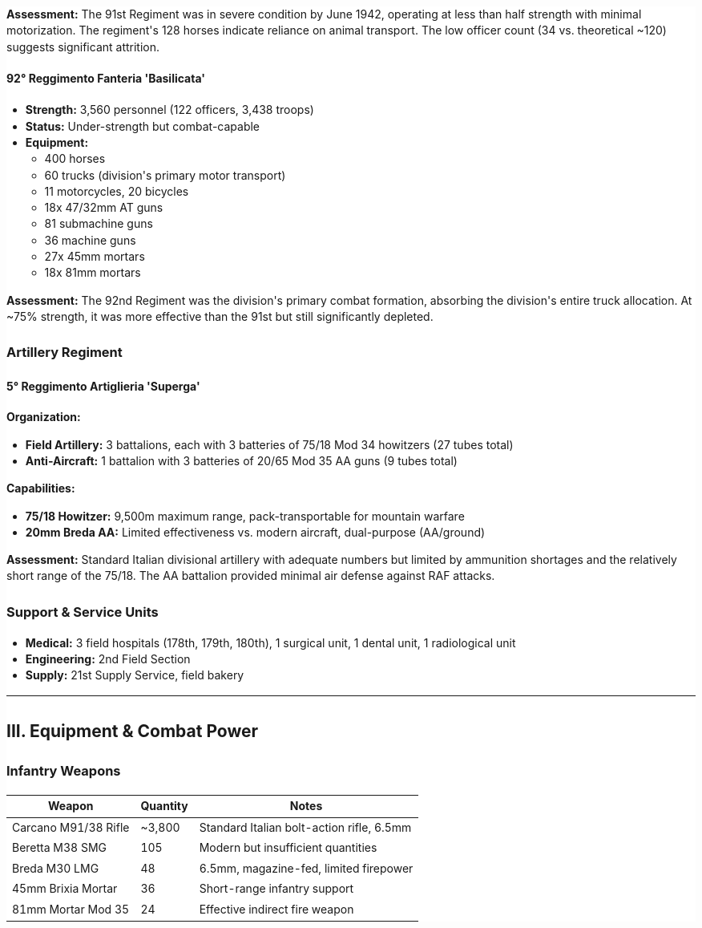 **Assessment:** The 91st Regiment was in severe condition by June 1942, operating at less than half strength with minimal motorization. The regiment's 128 horses indicate reliance on animal transport. The low officer count (34 vs. theoretical ~120) suggests significant attrition.

#### 92° Reggimento Fanteria 'Basilicata'
- **Strength:** 3,560 personnel (122 officers, 3,438 troops)
- **Status:** Under-strength but combat-capable
- **Equipment:**
  - 400 horses
  - 60 trucks (division's primary motor transport)
  - 11 motorcycles, 20 bicycles
  - 18x 47/32mm AT guns
  - 81 submachine guns
  - 36 machine guns
  - 27x 45mm mortars
  - 18x 81mm mortars

**Assessment:** The 92nd Regiment was the division's primary combat formation, absorbing the division's entire truck allocation. At ~75% strength, it was more effective than the 91st but still significantly depleted.

### Artillery Regiment

#### 5° Reggimento Artiglieria 'Superga'
**Organization:**
- **Field Artillery:** 3 battalions, each with 3 batteries of 75/18 Mod 34 howitzers (27 tubes total)
- **Anti-Aircraft:** 1 battalion with 3 batteries of 20/65 Mod 35 AA guns (9 tubes total)

**Capabilities:**
- **75/18 Howitzer:** 9,500m maximum range, pack-transportable for mountain warfare
- **20mm Breda AA:** Limited effectiveness vs. modern aircraft, dual-purpose (AA/ground)

**Assessment:** Standard Italian divisional artillery with adequate numbers but limited by ammunition shortages and the relatively short range of the 75/18. The AA battalion provided minimal air defense against RAF attacks.

### Support & Service Units
- **Medical:** 3 field hospitals (178th, 179th, 180th), 1 surgical unit, 1 dental unit, 1 radiological unit
- **Engineering:** 2nd Field Section
- **Supply:** 21st Supply Service, field bakery

---

## III. Equipment & Combat Power

### Infantry Weapons
| Weapon | Quantity | Notes |
|--------|----------|-------|
| Carcano M91/38 Rifle | ~3,800 | Standard Italian bolt-action rifle, 6.5mm |
| Beretta M38 SMG | 105 | Modern but insufficient quantities |
| Breda M30 LMG | 48 | 6.5mm, magazine-fed, limited firepower |
| 45mm Brixia Mortar | 36 | Short-range infantry support |
| 81mm Mortar Mod 35 | 24 | Effective indirect fire weapon |
